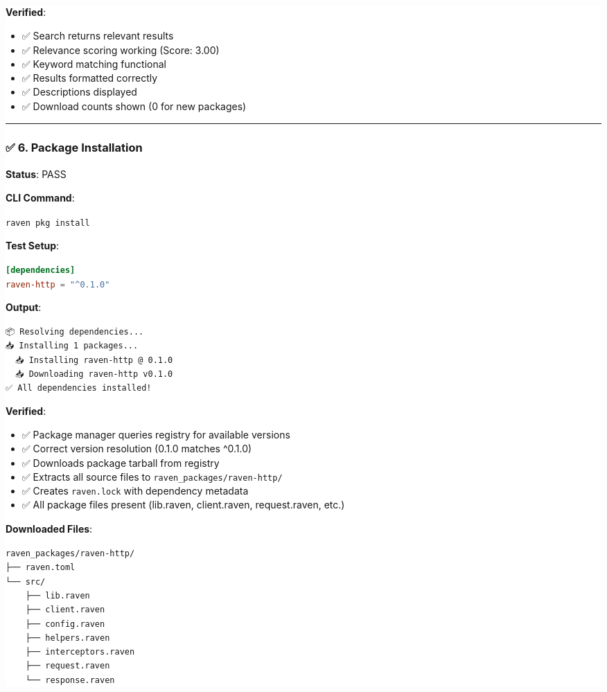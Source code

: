 **Verified**:
- ✅ Search returns relevant results
- ✅ Relevance scoring working (Score: 3.00)
- ✅ Keyword matching functional
- ✅ Results formatted correctly
- ✅ Descriptions displayed
- ✅ Download counts shown (0 for new packages)

---

### ✅ 6. Package Installation

**Status**: PASS

**CLI Command**:
```bash
raven pkg install
```

**Test Setup**:
```toml
[dependencies]
raven-http = "^0.1.0"
```

**Output**:
```
📦 Resolving dependencies...
📥 Installing 1 packages...
  📥 Installing raven-http @ 0.1.0
  📥 Downloading raven-http v0.1.0
✅ All dependencies installed!
```

**Verified**:
- ✅ Package manager queries registry for available versions
- ✅ Correct version resolution (0.1.0 matches ^0.1.0)
- ✅ Downloads package tarball from registry
- ✅ Extracts all source files to `raven_packages/raven-http/`
- ✅ Creates `raven.lock` with dependency metadata
- ✅ All package files present (lib.raven, client.raven, request.raven, etc.)

**Downloaded Files**:
```
raven_packages/raven-http/
├── raven.toml
└── src/
    ├── lib.raven
    ├── client.raven
    ├── config.raven
    ├── helpers.raven
    ├── interceptors.raven
    ├── request.raven
    └── response.raven
```
